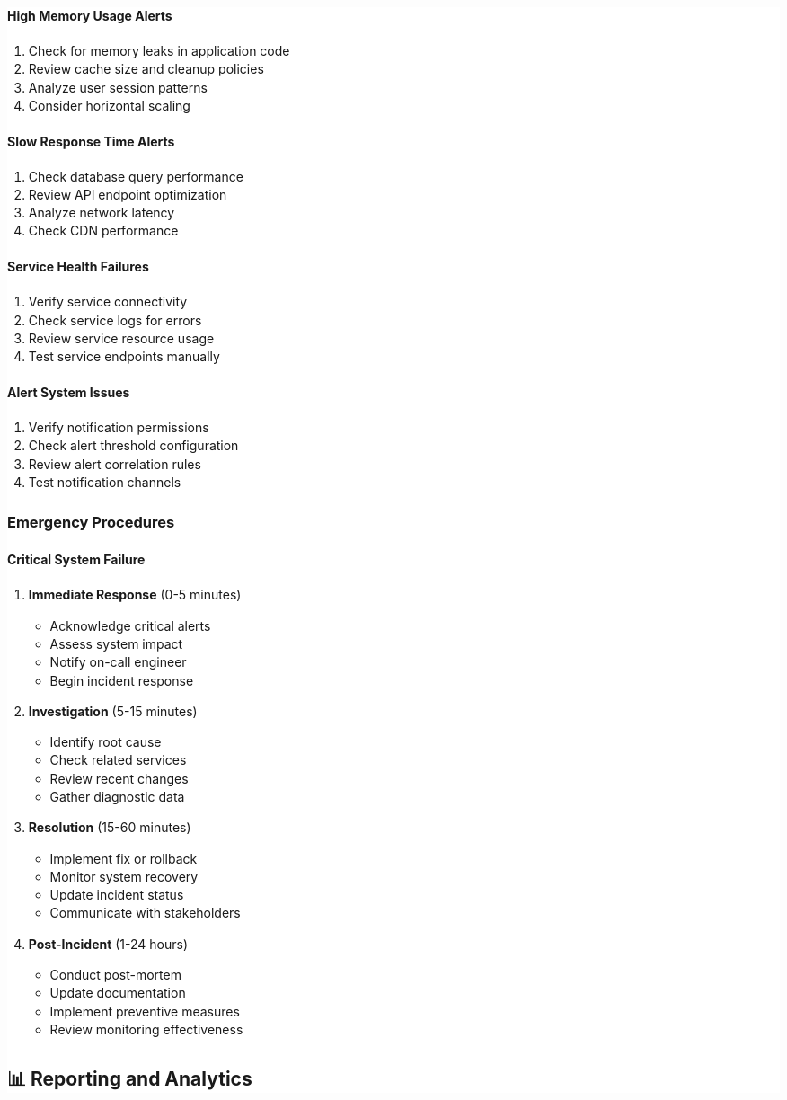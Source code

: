 #### **High Memory Usage Alerts**
1. Check for memory leaks in application code
2. Review cache size and cleanup policies
3. Analyze user session patterns
4. Consider horizontal scaling

#### **Slow Response Time Alerts**
1. Check database query performance
2. Review API endpoint optimization
3. Analyze network latency
4. Check CDN performance

#### **Service Health Failures**
1. Verify service connectivity
2. Check service logs for errors
3. Review service resource usage
4. Test service endpoints manually

#### **Alert System Issues**
1. Verify notification permissions
2. Check alert threshold configuration
3. Review alert correlation rules
4. Test notification channels

### **Emergency Procedures**

#### **Critical System Failure**
1. **Immediate Response** (0-5 minutes)
   - Acknowledge critical alerts
   - Assess system impact
   - Notify on-call engineer
   - Begin incident response

2. **Investigation** (5-15 minutes)
   - Identify root cause
   - Check related services
   - Review recent changes
   - Gather diagnostic data

3. **Resolution** (15-60 minutes)
   - Implement fix or rollback
   - Monitor system recovery
   - Update incident status
   - Communicate with stakeholders

4. **Post-Incident** (1-24 hours)
   - Conduct post-mortem
   - Update documentation
   - Implement preventive measures
   - Review monitoring effectiveness

## 📊 **Reporting and Analytics**
